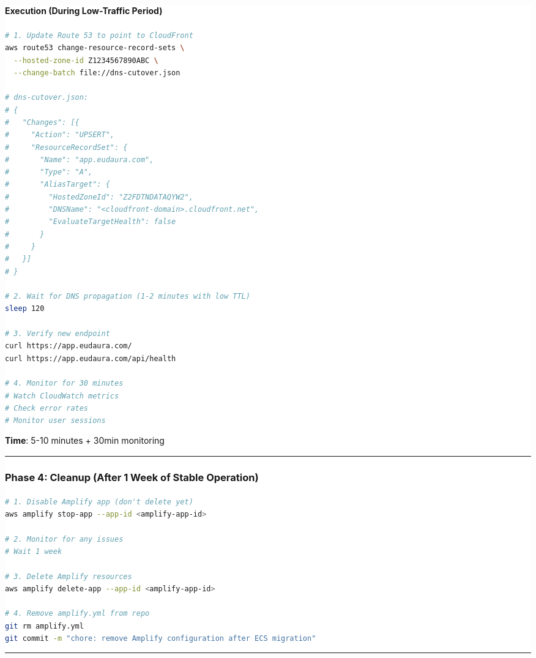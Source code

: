 #### Execution (During Low-Traffic Period)
```bash
# 1. Update Route 53 to point to CloudFront
aws route53 change-resource-record-sets \
  --hosted-zone-id Z1234567890ABC \
  --change-batch file://dns-cutover.json

# dns-cutover.json:
# {
#   "Changes": [{
#     "Action": "UPSERT",
#     "ResourceRecordSet": {
#       "Name": "app.eudaura.com",
#       "Type": "A",
#       "AliasTarget": {
#         "HostedZoneId": "Z2FDTNDATAQYW2",
#         "DNSName": "<cloudfront-domain>.cloudfront.net",
#         "EvaluateTargetHealth": false
#       }
#     }
#   }]
# }

# 2. Wait for DNS propagation (1-2 minutes with low TTL)
sleep 120

# 3. Verify new endpoint
curl https://app.eudaura.com/
curl https://app.eudaura.com/api/health

# 4. Monitor for 30 minutes
# Watch CloudWatch metrics
# Check error rates
# Monitor user sessions
```

**Time**: 5-10 minutes + 30min monitoring

---

### Phase 4: Cleanup (After 1 Week of Stable Operation)

```bash
# 1. Disable Amplify app (don't delete yet)
aws amplify stop-app --app-id <amplify-app-id>

# 2. Monitor for any issues
# Wait 1 week

# 3. Delete Amplify resources
aws amplify delete-app --app-id <amplify-app-id>

# 4. Remove amplify.yml from repo
git rm amplify.yml
git commit -m "chore: remove Amplify configuration after ECS migration"
```

---